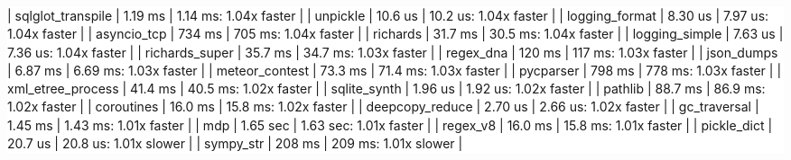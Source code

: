 | sqlglot_transpile         | 1.19 ms                                                                                                                    | 1.14 ms: 1.04x faster                                                                                                          |
| unpickle                  | 10.6 us                                                                                                                    | 10.2 us: 1.04x faster                                                                                                          |
| logging_format            | 8.30 us                                                                                                                    | 7.97 us: 1.04x faster                                                                                                          |
| asyncio_tcp               | 734 ms                                                                                                                     | 705 ms: 1.04x faster                                                                                                           |
| richards                  | 31.7 ms                                                                                                                    | 30.5 ms: 1.04x faster                                                                                                          |
| logging_simple            | 7.63 us                                                                                                                    | 7.36 us: 1.04x faster                                                                                                          |
| richards_super            | 35.7 ms                                                                                                                    | 34.7 ms: 1.03x faster                                                                                                          |
| regex_dna                 | 120 ms                                                                                                                     | 117 ms: 1.03x faster                                                                                                           |
| json_dumps                | 6.87 ms                                                                                                                    | 6.69 ms: 1.03x faster                                                                                                          |
| meteor_contest            | 73.3 ms                                                                                                                    | 71.4 ms: 1.03x faster                                                                                                          |
| pycparser                 | 798 ms                                                                                                                     | 778 ms: 1.03x faster                                                                                                           |
| xml_etree_process         | 41.4 ms                                                                                                                    | 40.5 ms: 1.02x faster                                                                                                          |
| sqlite_synth              | 1.96 us                                                                                                                    | 1.92 us: 1.02x faster                                                                                                          |
| pathlib                   | 88.7 ms                                                                                                                    | 86.9 ms: 1.02x faster                                                                                                          |
| coroutines                | 16.0 ms                                                                                                                    | 15.8 ms: 1.02x faster                                                                                                          |
| deepcopy_reduce           | 2.70 us                                                                                                                    | 2.66 us: 1.02x faster                                                                                                          |
| gc_traversal              | 1.45 ms                                                                                                                    | 1.43 ms: 1.01x faster                                                                                                          |
| mdp                       | 1.65 sec                                                                                                                   | 1.63 sec: 1.01x faster                                                                                                         |
| regex_v8                  | 16.0 ms                                                                                                                    | 15.8 ms: 1.01x faster                                                                                                          |
| pickle_dict               | 20.7 us                                                                                                                    | 20.8 us: 1.01x slower                                                                                                          |
| sympy_str                 | 208 ms                                                                                                                     | 209 ms: 1.01x slower                                                                                                           |